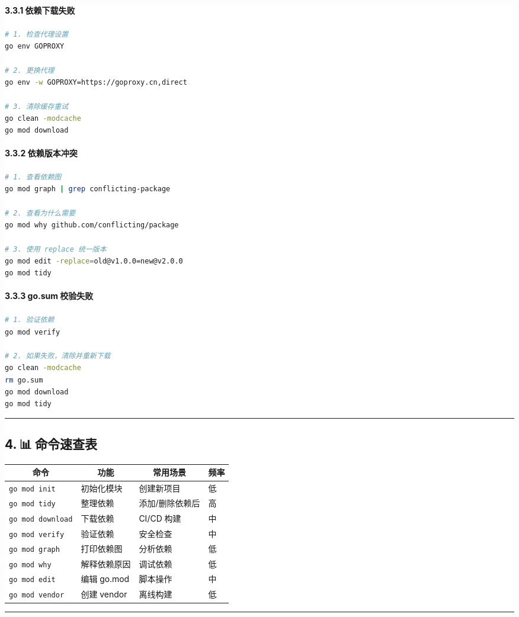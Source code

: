 #### 3.3.1 依赖下载失败

```bash
# 1. 检查代理设置
go env GOPROXY

# 2. 更换代理
go env -w GOPROXY=https://goproxy.cn,direct

# 3. 清除缓存重试
go clean -modcache
go mod download
```

#### 3.3.2 依赖版本冲突

```bash
# 1. 查看依赖图
go mod graph | grep conflicting-package

# 2. 查看为什么需要
go mod why github.com/conflicting/package

# 3. 使用 replace 统一版本
go mod edit -replace=old@v1.0.0=new@v2.0.0
go mod tidy
```

#### 3.3.3 go.sum 校验失败

```bash
# 1. 验证依赖
go mod verify

# 2. 如果失败，清除并重新下载
go clean -modcache
rm go.sum
go mod download
go mod tidy
```

---

## 4. 📊 命令速查表

| 命令 | 功能 | 常用场景 | 频率 |
|------|------|---------|------|
| `go mod init` | 初始化模块 | 创建新项目 | 低 |
| `go mod tidy` | 整理依赖 | 添加/删除依赖后 | 高 |
| `go mod download` | 下载依赖 | CI/CD 构建 | 中 |
| `go mod verify` | 验证依赖 | 安全检查 | 中 |
| `go mod graph` | 打印依赖图 | 分析依赖 | 低 |
| `go mod why` | 解释依赖原因 | 调试依赖 | 低 |
| `go mod edit` | 编辑 go.mod | 脚本操作 | 中 |
| `go mod vendor` | 创建 vendor | 离线构建 | 低 |

---